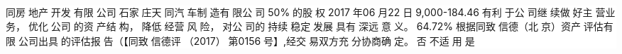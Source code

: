 同房
地产
开发
有限
公司
石家
庄天
同汽
车制
造有
限公
司
50%
的股
权
2017
年06
月22
日
9,000-184.46
有利
于公
司继
续做
好主
营业
务，
优化
公司
的资
产结
构，
降低
经营
风
险，
对公
司的
持续
稳定
发展
具有
深远
意
义。
64.72%
根据同致
信德（北
京）资产
评估有限
公司出具
的评估报
告（【同致
信德评
（2017）
第0156
号】,经交
易双方充
分协商确
定。
否
不适
用
是